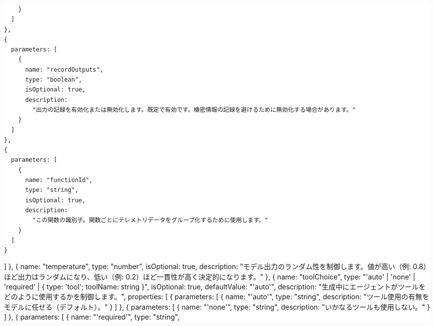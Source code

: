         }
      ]
    },
    {
      parameters: [
        {
          name: "recordOutputs",
          type: "boolean",
          isOptional: true,
          description:
            "出力の記録を有効化または無効化します。既定で有効です。機密情報の記録を避けるために無効化する場合があります。"
        }
      ]
    },
    {
      parameters: [
        {
          name: "functionId",
          type: "string",
          isOptional: true,
          description:
            "この関数の識別子。関数ごとにテレメトリデータをグループ化するために使用します。"
        }
      ]
    }
  ]
},
{
  name: "temperature",
  type: "number",
  isOptional: true,
  description:
    "モデル出力のランダム性を制御します。値が高い（例: 0.8）ほど出力はランダムになり、低い（例: 0.2）ほど一貫性が高く決定的になります。"
},
{
  name: "toolChoice",
  type: "'auto' | 'none' | 'required' | { type: 'tool'; toolName: string }",
  isOptional: true,
  defaultValue: "'auto'",
  description: "生成中にエージェントがツールをどのように使用するかを制御します。",
  properties: [
    {
      parameters: [
        {
          name: "'auto'",
          type: "string",
          description: "ツール使用の有無をモデルに任せる（デフォルト）。"
        }
      ]
    },
    {
      parameters: [
        {
          name: "'none'",
          type: "string",
          description: "いかなるツールも使用しない。"
        }
      ]
    },
    {
      parameters: [
        {
          name: "'required'",
          type: "string",